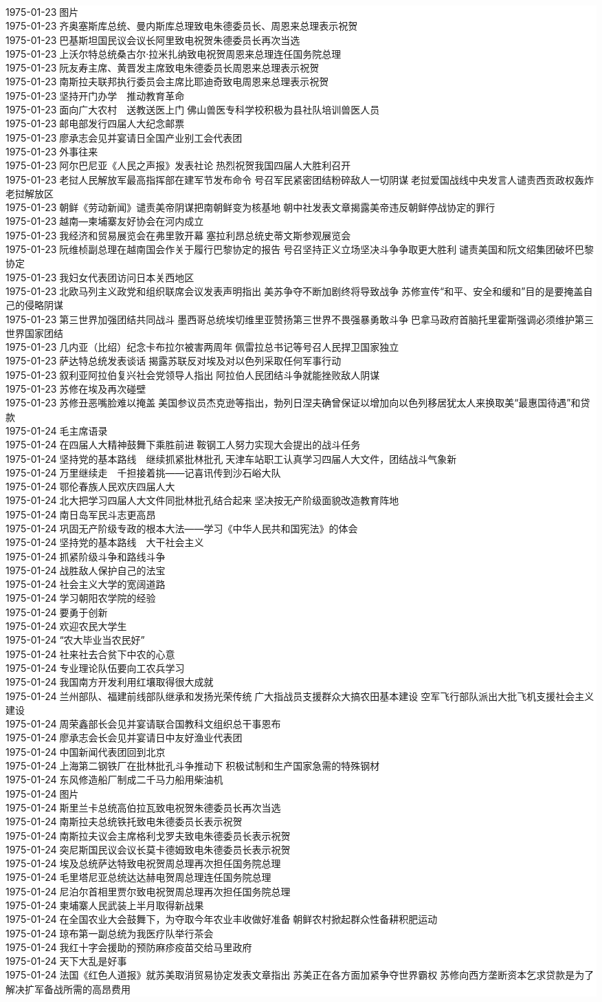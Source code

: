1975-01-23 图片  
1975-01-23 齐奥塞斯库总统、曼内斯库总理致电朱德委员长、周恩来总理表示祝贺  
1975-01-23 巴基斯坦国民议会议长阿里致电祝贺朱德委员长再次当选  
1975-01-23 上沃尔特总统桑古尔·拉米扎纳致电祝贺周恩来总理连任国务院总理  
1975-01-23 阮友寿主席、黄晋发主席致电朱德委员长周恩来总理表示祝贺  
1975-01-23 南斯拉夫联邦执行委员会主席比耶迪奇致电周恩来总理表示祝贺  
1975-01-23 坚持开门办学　推动教育革命  
1975-01-23 面向广大农村　送教送医上门  佛山兽医专科学校积极为县社队培训兽医人员  
1975-01-23 邮电部发行四届人大纪念邮票  
1975-01-23 廖承志会见并宴请日全国产业别工会代表团  
1975-01-23 外事往来  
1975-01-23 阿尔巴尼亚《人民之声报》发表社论  热烈祝贺我国四届人大胜利召开  
1975-01-23 老挝人民解放军最高指挥部在建军节发布命令  号召军民紧密团结粉碎敌人一切阴谋   老挝爱国战线中央发言人谴责西贡政权轰炸老挝解放区  
1975-01-23 朝鲜《劳动新闻》谴责美帝阴谋把南朝鲜变为核基地  朝中社发表文章揭露美帝违反朝鲜停战协定的罪行  
1975-01-23 越南—柬埔寨友好协会在河内成立  
1975-01-23 我经济和贸易展览会在弗里敦开幕  塞拉利昂总统史蒂文斯参观展览会  
1975-01-23 阮维桢副总理在越南国会作关于履行巴黎协定的报告  号召坚持正义立场坚决斗争争取更大胜利  谴责美国和阮文绍集团破坏巴黎协定  
1975-01-23 我妇女代表团访问日本关西地区  
1975-01-23 北欧马列主义政党和组织联席会议发表声明指出  美苏争夺不断加剧终将导致战争   苏修宣传“和平、安全和缓和”目的是要掩盖自己的侵略阴谋  
1975-01-23 第三世界加强团结共同战斗  墨西哥总统埃切维里亚赞扬第三世界不畏强暴勇敢斗争   巴拿马政府首脑托里霍斯强调必须维护第三世界国家团结  
1975-01-23 几内亚（比绍）纪念卡布拉尔被害两周年  佩雷拉总书记等号召人民捍卫国家独立  
1975-01-23 萨达特总统发表谈话  揭露苏联反对埃及对以色列采取任何军事行动  
1975-01-23 叙利亚阿拉伯复兴社会党领导人指出  阿拉伯人民团结斗争就能挫败敌人阴谋  
1975-01-23 苏修在埃及再次碰壁  
1975-01-23 苏修丑恶嘴脸难以掩盖  美国参议员杰克逊等指出，勃列日涅夫确曾保证以增加向以色列移居犹太人来换取美“最惠国待遇”和贷款  
1975-01-24 毛主席语录  
1975-01-24 在四届人大精神鼓舞下乘胜前进  鞍钢工人努力实现大会提出的战斗任务  
1975-01-24 坚持党的基本路线　继续抓紧批林批孔  天津车站职工认真学习四届人大文件，团结战斗气象新  
1975-01-24 万里继续走　千担接着挑——记喜讯传到沙石峪大队  
1975-01-24 鄂伦春族人民欢庆四届人大  
1975-01-24 北大把学习四届人大文件同批林批孔结合起来   坚决按无产阶级面貌改造教育阵地  
1975-01-24 南日岛军民斗志更高昂  
1975-01-24 巩固无产阶级专政的根本大法——学习《中华人民共和国宪法》的体会  
1975-01-24 坚持党的基本路线　大干社会主义  
1975-01-24 抓紧阶级斗争和路线斗争  
1975-01-24 战胜敌人保护自己的法宝  
1975-01-24 社会主义大学的宽阔道路  
1975-01-24 学习朝阳农学院的经验  
1975-01-24 要勇于创新  
1975-01-24 欢迎农民大学生  
1975-01-24 “农大毕业当农民好”  
1975-01-24 社来社去合贫下中农的心意  
1975-01-24 专业理论队伍要向工农兵学习  
1975-01-24 我国南方开发利用红壤取得很大成就  
1975-01-24 兰州部队、福建前线部队继承和发扬光荣传统  广大指战员支援群众大搞农田基本建设   空军飞行部队派出大批飞机支援社会主义建设  
1975-01-24 周荣鑫部长会见并宴请联合国教科文组织总干事恩布  
1975-01-24 廖承志会长会见并宴请日中友好渔业代表团  
1975-01-24 中国新闻代表团回到北京  
1975-01-24 上海第二钢铁厂在批林批孔斗争推动下   积极试制和生产国家急需的特殊钢材  
1975-01-24 东风修造船厂制成二千马力船用柴油机  
1975-01-24 图片  
1975-01-24 斯里兰卡总统高伯拉瓦致电祝贺朱德委员长再次当选  
1975-01-24 南斯拉夫总统铁托致电朱德委员长表示祝贺  
1975-01-24 南斯拉夫议会主席格利戈罗夫致电朱德委员长表示祝贺  
1975-01-24 突尼斯国民议会议长莫卡德姆致电朱德委员长表示祝贺  
1975-01-24 埃及总统萨达特致电祝贺周总理再次担任国务院总理  
1975-01-24 毛里塔尼亚总统达达赫电贺周总理连任国务院总理  
1975-01-24 尼泊尔首相里贾尔致电祝贺周总理再次担任国务院总理  
1975-01-24 柬埔寨人民武装上半月取得新战果  
1975-01-24 在全国农业大会鼓舞下，为夺取今年农业丰收做好准备  朝鲜农村掀起群众性备耕积肥运动  
1975-01-24 琼布第一副总统为我医疗队举行茶会  
1975-01-24 我红十字会援助的预防麻疹疫苗交给马里政府  
1975-01-24 天下大乱是好事  
1975-01-24 法国《红色人道报》就苏美取消贸易协定发表文章指出  苏美正在各方面加紧争夺世界霸权  苏修向西方垄断资本乞求贷款是为了解决扩军备战所需的高昂费用  